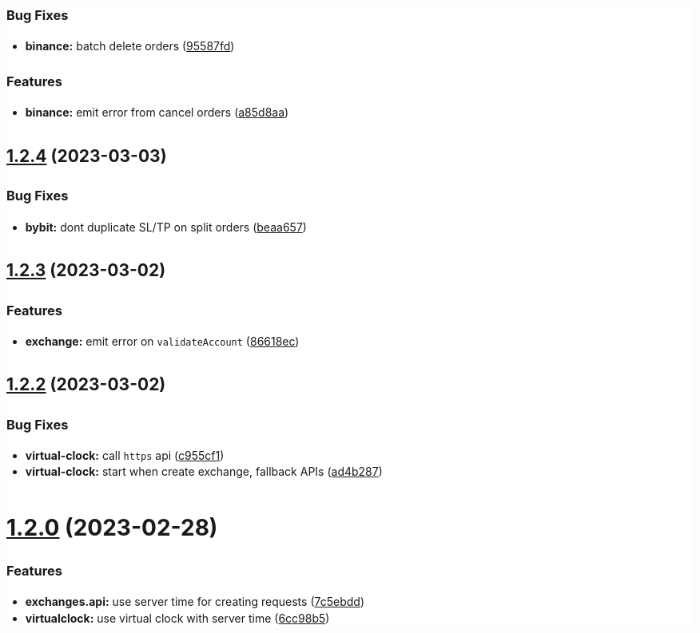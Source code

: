 ### Bug Fixes

* **binance:** batch delete orders ([95587fd](https://github.com/gmtech-xyz/safe-cex/commit/95587fd0ca5fb6957dfa2fe2c992877ede946676))


### Features

* **binance:** emit error from cancel orders ([a85d8aa](https://github.com/gmtech-xyz/safe-cex/commit/a85d8aa297bd78113deabcea362e5a0c516988b3))



## [1.2.4](https://github.com/gmtech-xyz/safe-cex/compare/v1.2.3...v1.2.4) (2023-03-03)


### Bug Fixes

* **bybit:** dont duplicate SL/TP on split orders ([beaa657](https://github.com/gmtech-xyz/safe-cex/commit/beaa65749ea2228ba61fdb674228deb634acee18))



## [1.2.3](https://github.com/gmtech-xyz/safe-cex/compare/v1.2.2...v1.2.3) (2023-03-02)


### Features

* **exchange:** emit error on `validateAccount` ([86618ec](https://github.com/gmtech-xyz/safe-cex/commit/86618ec38ce42b5e73b8a64394569e9af3580f53))



## [1.2.2](https://github.com/gmtech-xyz/safe-cex/compare/v1.2.0...v1.2.2) (2023-03-02)


### Bug Fixes

* **virtual-clock:** call `https` api ([c955cf1](https://github.com/gmtech-xyz/safe-cex/commit/c955cf1a5772124f1dc7719f3b8a7e4c45762cea))
* **virtual-clock:** start when create exchange, fallback APIs ([ad4b287](https://github.com/gmtech-xyz/safe-cex/commit/ad4b2872468ea6c8ecadf9c843c9c6016dd0aff1))



# [1.2.0](https://github.com/gmtech-xyz/safe-cex/compare/v1.1.1...v1.2.0) (2023-02-28)


### Features

* **exchanges.api:** use server time for creating requests ([7c5ebdd](https://github.com/gmtech-xyz/safe-cex/commit/7c5ebddfd4a4b4442956e6b58845e1627ddf194d))
* **virtualclock:** use virtual clock with server time ([6cc98b5](https://github.com/gmtech-xyz/safe-cex/commit/6cc98b526630d0d3af9b66a8021a215531b13adb))
